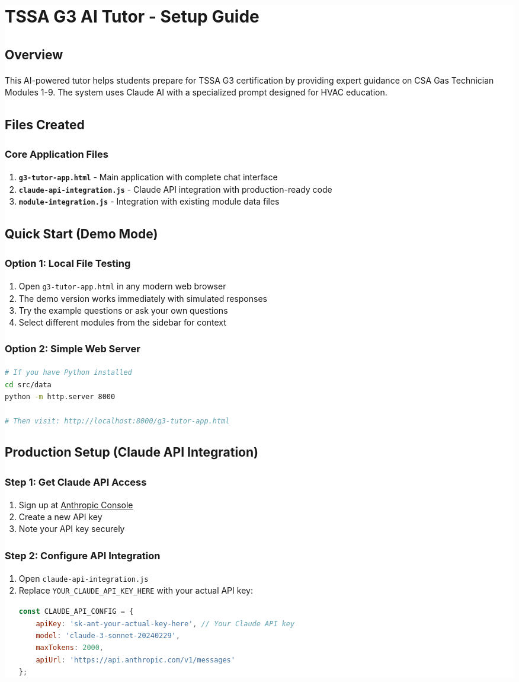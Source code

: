 # TSSA G3 AI Tutor - Setup Guide

## Overview
This AI-powered tutor helps students prepare for TSSA G3 certification by providing expert guidance on CSA Gas Technician Modules 1-9. The system uses Claude AI with a specialized prompt designed for HVAC education.

## Files Created

### Core Application Files
1. **`g3-tutor-app.html`** - Main application with complete chat interface
2. **`claude-api-integration.js`** - Claude API integration with production-ready code
3. **`module-integration.js`** - Integration with existing module data files

## Quick Start (Demo Mode)

### Option 1: Local File Testing
1. Open `g3-tutor-app.html` in any modern web browser
2. The demo version works immediately with simulated responses
3. Try the example questions or ask your own questions
4. Select different modules from the sidebar for context

### Option 2: Simple Web Server
```bash
# If you have Python installed
cd src/data
python -m http.server 8000

# Then visit: http://localhost:8000/g3-tutor-app.html
```

## Production Setup (Claude API Integration)

### Step 1: Get Claude API Access
1. Sign up at [Anthropic Console](https://console.anthropic.com/)
2. Create a new API key
3. Note your API key securely

### Step 2: Configure API Integration
1. Open `claude-api-integration.js`
2. Replace `YOUR_CLAUDE_API_KEY_HERE` with your actual API key:
   ```javascript
   const CLAUDE_API_CONFIG = {
       apiKey: 'sk-ant-your-actual-key-here', // Your Claude API key
       model: 'claude-3-sonnet-20240229',
       maxTokens: 2000,
       apiUrl: 'https://api.anthropic.com/v1/messages'
   };
   ```
